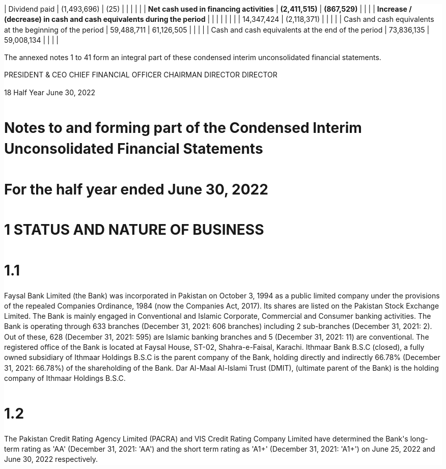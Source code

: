 | Dividend paid                                                                      | (1,493,696)                                      | (25)             |                 |   |   |
|                                                                                    | **Net cash used in financing activities**        | **(2,411,515)**  | **(867,529)**   |   |   |
| **Increase / (decrease) in cash and cash equivalents during the period**           |                                                  |                  |                 |   |   |
|                                                                                    | 14,347,424                                       | (2,118,371)      |                 |   |   |
| Cash and cash equivalents at the beginning of the period                           | 59,488,711                                       | 61,126,505       |                 |   |   |
| Cash and cash equivalents at the end of the period                                 | 73,836,135                                       | 59,008,134       |                 |   |   |

The annexed notes 1 to 41 form an integral part of these condensed interim unconsolidated financial statements.

PRESIDENT & CEO              CHIEF FINANCIAL OFFICER                CHAIRMAN              DIRECTOR             DIRECTOR

18    Half Year      June 30, 2022




# Notes to and forming part of the Condensed Interim Unconsolidated Financial Statements

# For the half year ended June 30, 2022

# 1 STATUS AND NATURE OF BUSINESS

# 1.1

Faysal Bank Limited (the Bank) was incorporated in Pakistan on October 3, 1994 as a public limited company under the provisions of the repealed Companies Ordinance, 1984 (now the Companies Act, 2017). Its shares are listed on the Pakistan Stock Exchange Limited. The Bank is mainly engaged in Conventional and Islamic Corporate, Commercial and Consumer banking activities. The Bank is operating through 633 branches (December 31, 2021: 606 branches) including 2 sub-branches (December 31, 2021: 2). Out of these, 628 (December 31, 2021: 595) are Islamic banking branches and 5 (December 31, 2021: 11) are conventional. The registered office of the Bank is located at Faysal House, ST-02, Shahra-e-Faisal, Karachi. Ithmaar Bank B.S.C (closed), a fully owned subsidiary of Ithmaar Holdings B.S.C is the parent company of the Bank, holding directly and indirectly 66.78% (December 31, 2021: 66.78%) of the shareholding of the Bank. Dar Al-Maal Al-Islami Trust (DMIT), (ultimate parent of the Bank) is the holding company of Ithmaar Holdings B.S.C.

# 1.2

The Pakistan Credit Rating Agency Limited (PACRA) and VIS Credit Rating Company Limited have determined the Bank's long-term rating as 'AA' (December 31, 2021: 'AA') and the short term rating as 'A1+' (December 31, 2021: 'A1+') on June 25, 2022 and June 30, 2022 respectively.
